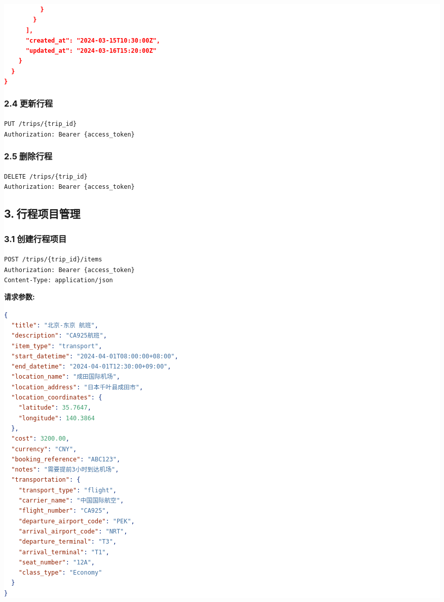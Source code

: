 ```json
          }
        }
      ],
      "created_at": "2024-03-15T10:30:00Z",
      "updated_at": "2024-03-16T15:20:00Z"
    }
  }
}
```

### 2.4 更新行程

```
PUT /trips/{trip_id}
Authorization: Bearer {access_token}
```

### 2.5 删除行程

```
DELETE /trips/{trip_id}
Authorization: Bearer {access_token}
```

## 3. 行程项目管理

### 3.1 创建行程项目

```
POST /trips/{trip_id}/items
Authorization: Bearer {access_token}
Content-Type: application/json
```

**请求参数:**
```json
{
  "title": "北京-东京 航班",
  "description": "CA925航班",
  "item_type": "transport",
  "start_datetime": "2024-04-01T08:00:00+08:00",
  "end_datetime": "2024-04-01T12:30:00+09:00",
  "location_name": "成田国际机场",
  "location_address": "日本千叶县成田市",
  "location_coordinates": {
    "latitude": 35.7647,
    "longitude": 140.3864
  },
  "cost": 3200.00,
  "currency": "CNY",
  "booking_reference": "ABC123",
  "notes": "需要提前3小时到达机场",
  "transportation": {
    "transport_type": "flight",
    "carrier_name": "中国国际航空",
    "flight_number": "CA925",
    "departure_airport_code": "PEK",
    "arrival_airport_code": "NRT",
    "departure_terminal": "T3",
    "arrival_terminal": "T1",
    "seat_number": "12A",
    "class_type": "Economy"
  }
}
```